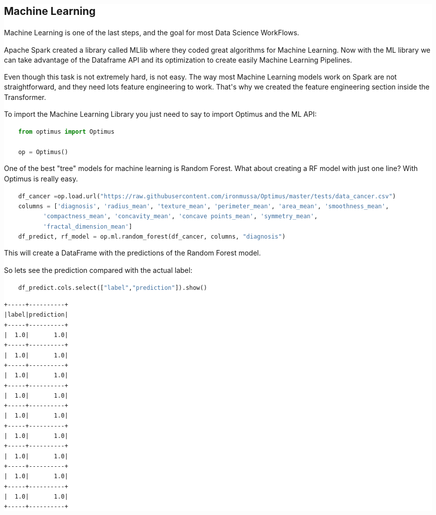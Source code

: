 ## Machine Learning 

Machine Learning is one of the last steps, and the goal for most Data Science WorkFlows.

Apache Spark created a library called MLlib where they coded great algorithms for Machine Learning. Now
with the ML library we can take advantage of the Dataframe API and its optimization to create easily
Machine Learning Pipelines.

Even though this task is not extremely hard, is not easy. The way most Machine Learning models work on Spark
are not straightforward, and they need lots feature engineering to work. That's why we created the feature engineering
section inside the Transformer.

To import the Machine Learning Library you just need to say to import Optimus and the ML API:

```python
    from optimus import Optimus

    op = Optimus()
```

One of the best "tree" models for machine learning is Random Forest. What about creating a RF model with just
one line? With Optimus is really easy.

```python
    df_cancer =op.load.url("https://raw.githubusercontent.com/ironmussa/Optimus/master/tests/data_cancer.csv")
    columns = ['diagnosis', 'radius_mean', 'texture_mean', 'perimeter_mean', 'area_mean', 'smoothness_mean',
           'compactness_mean', 'concavity_mean', 'concave points_mean', 'symmetry_mean',
           'fractal_dimension_mean']
    df_predict, rf_model = op.ml.random_forest(df_cancer, columns, "diagnosis")
```

This will create a DataFrame with the predictions of the Random Forest model.

So lets see the prediction compared with the actual label:


```python
    df_predict.cols.select(["label","prediction"]).show()
```

```
+-----+----------+
|label|prediction|
+-----+----------+
|  1.0|       1.0|
+-----+----------+
|  1.0|       1.0|
+-----+----------+
|  1.0|       1.0|
+-----+----------+
|  1.0|       1.0|
+-----+----------+
|  1.0|       1.0|
+-----+----------+
|  1.0|       1.0|
+-----+----------+
|  1.0|       1.0|
+-----+----------+
|  1.0|       1.0|
+-----+----------+
|  1.0|       1.0|
+-----+----------+
```